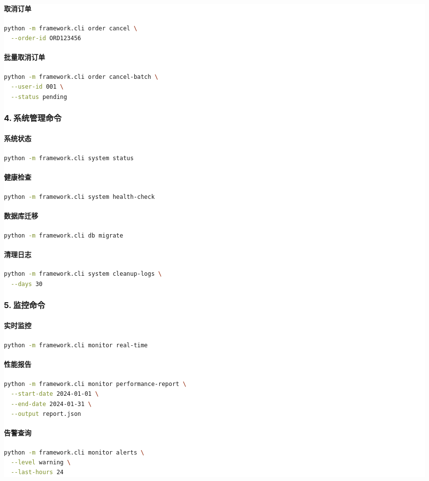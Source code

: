 #### 取消订单
```bash
python -m framework.cli order cancel \
  --order-id ORD123456
```

#### 批量取消订单
```bash
python -m framework.cli order cancel-batch \
  --user-id 001 \
  --status pending
```

### 4. 系统管理命令

#### 系统状态
```bash
python -m framework.cli system status
```

#### 健康检查
```bash
python -m framework.cli system health-check
```

#### 数据库迁移
```bash
python -m framework.cli db migrate
```

#### 清理日志
```bash
python -m framework.cli system cleanup-logs \
  --days 30
```

### 5. 监控命令

#### 实时监控
```bash
python -m framework.cli monitor real-time
```

#### 性能报告
```bash
python -m framework.cli monitor performance-report \
  --start-date 2024-01-01 \
  --end-date 2024-01-31 \
  --output report.json
```

#### 告警查询
```bash
python -m framework.cli monitor alerts \
  --level warning \
  --last-hours 24
```
